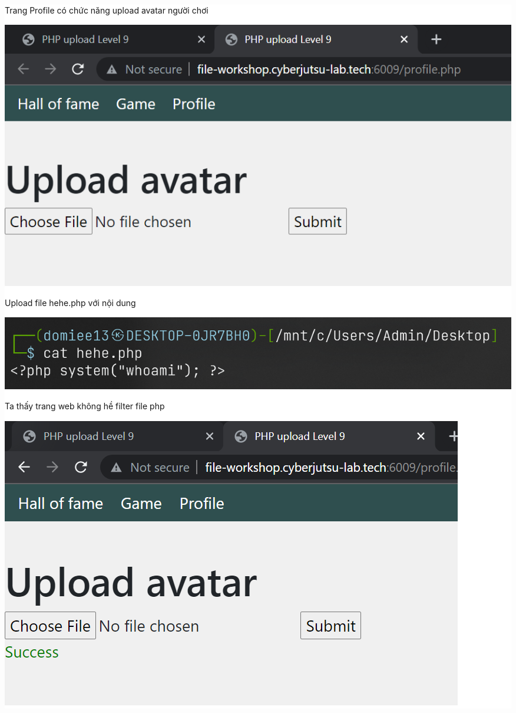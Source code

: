 Trang Profile có chức năng upload avatar người chơi

![Untitled](/assets/img/cyberJutsuUploadFile/Untitled%2029.png)

Upload file hehe.php với nội dung

![Untitled](/assets/img/cyberJutsuUploadFile/Untitled%2030.png)

Ta thấy trang web không hề filter file php

![Untitled](/assets/img/cyberJutsuUploadFile/Untitled%2031.png)
